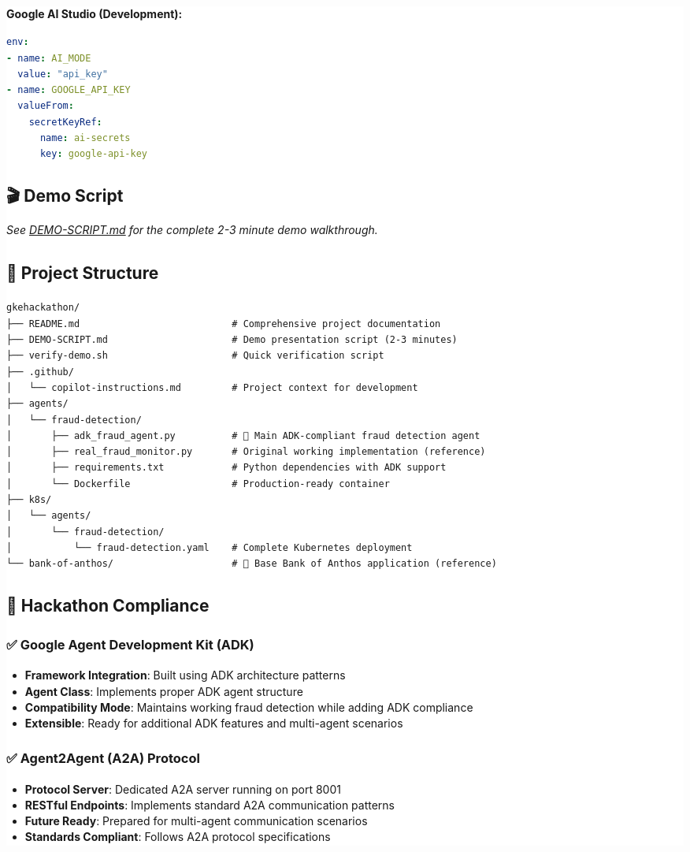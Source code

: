 **Google AI Studio (Development):**
```yaml
env:
- name: AI_MODE
  value: "api_key"
- name: GOOGLE_API_KEY
  valueFrom:
    secretKeyRef:
      name: ai-secrets
      key: google-api-key
```

## 🎬 Demo Script

*See [DEMO-SCRIPT.md](./DEMO-SCRIPT.md) for the complete 2-3 minute demo walkthrough.*

## 📁 Project Structure

```
gkehackathon/
├── README.md                           # Comprehensive project documentation
├── DEMO-SCRIPT.md                      # Demo presentation script (2-3 minutes)
├── verify-demo.sh                      # Quick verification script
├── .github/
│   └── copilot-instructions.md         # Project context for development
├── agents/
│   └── fraud-detection/
│       ├── adk_fraud_agent.py          # 🎯 Main ADK-compliant fraud detection agent
│       ├── real_fraud_monitor.py       # Original working implementation (reference)
│       ├── requirements.txt            # Python dependencies with ADK support
│       └── Dockerfile                  # Production-ready container
├── k8s/
│   └── agents/
│       └── fraud-detection/
│           └── fraud-detection.yaml    # Complete Kubernetes deployment
└── bank-of-anthos/                     # 🏦 Base Bank of Anthos application (reference)
```

## 🏅 Hackathon Compliance

### ✅ Google Agent Development Kit (ADK)
- **Framework Integration**: Built using ADK architecture patterns
- **Agent Class**: Implements proper ADK agent structure
- **Compatibility Mode**: Maintains working fraud detection while adding ADK compliance
- **Extensible**: Ready for additional ADK features and multi-agent scenarios

### ✅ Agent2Agent (A2A) Protocol
- **Protocol Server**: Dedicated A2A server running on port 8001
- **RESTful Endpoints**: Implements standard A2A communication patterns
- **Future Ready**: Prepared for multi-agent communication scenarios
- **Standards Compliant**: Follows A2A protocol specifications
